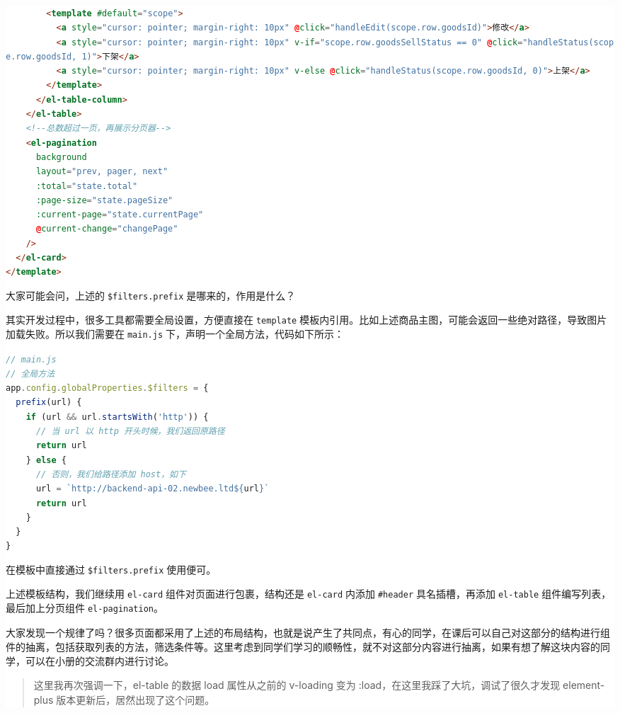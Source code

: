 ```html
        <template #default="scope">
          <a style="cursor: pointer; margin-right: 10px" @click="handleEdit(scope.row.goodsId)">修改</a>
          <a style="cursor: pointer; margin-right: 10px" v-if="scope.row.goodsSellStatus == 0" @click="handleStatus(scope.row.goodsId, 1)">下架</a>
          <a style="cursor: pointer; margin-right: 10px" v-else @click="handleStatus(scope.row.goodsId, 0)">上架</a>
        </template>
      </el-table-column>
    </el-table>
    <!--总数超过一页，再展示分页器-->
    <el-pagination
      background
      layout="prev, pager, next"
      :total="state.total"
      :page-size="state.pageSize"
      :current-page="state.currentPage"
      @current-change="changePage"
    />
  </el-card>
</template>
```

大家可能会问，上述的 `$filters.prefix` 是哪来的，作用是什么？

其实开发过程中，很多工具都需要全局设置，方便直接在 `template` 模板内引用。比如上述商品主图，可能会返回一些绝对路径，导致图片加载失败。所以我们需要在 `main.js` 下，声明一个全局方法，代码如下所示：

```js
// main.js
// 全局方法
app.config.globalProperties.$filters = {
  prefix(url) {
    if (url && url.startsWith('http')) {
      // 当 url 以 http 开头时候，我们返回原路径
      return url
    } else {
      // 否则，我们给路径添加 host，如下
      url = `http://backend-api-02.newbee.ltd${url}`
      return url
    }
  }
}
```

在模板中直接通过 `$filters.prefix` 使用便可。

上述模板结构，我们继续用 `el-card` 组件对页面进行包裹，结构还是 `el-card` 内添加 `#header` 具名插槽，再添加 `el-table` 组件编写列表，最后加上分页组件 `el-pagination`。

大家发现一个规律了吗？很多页面都采用了上述的布局结构，也就是说产生了共同点，有心的同学，在课后可以自己对这部分的结构进行组件的抽离，包括获取列表的方法，筛选条件等。这里考虑到同学们学习的顺畅性，就不对这部分内容进行抽离，如果有想了解这块内容的同学，可以在小册的交流群内进行讨论。

> 这里我再次强调一下，el-table 的数据 load 属性从之前的 v-loading 变为 :load，在这里我踩了大坑，调试了很久才发现 element-plus 版本更新后，居然出现了这个问题。
